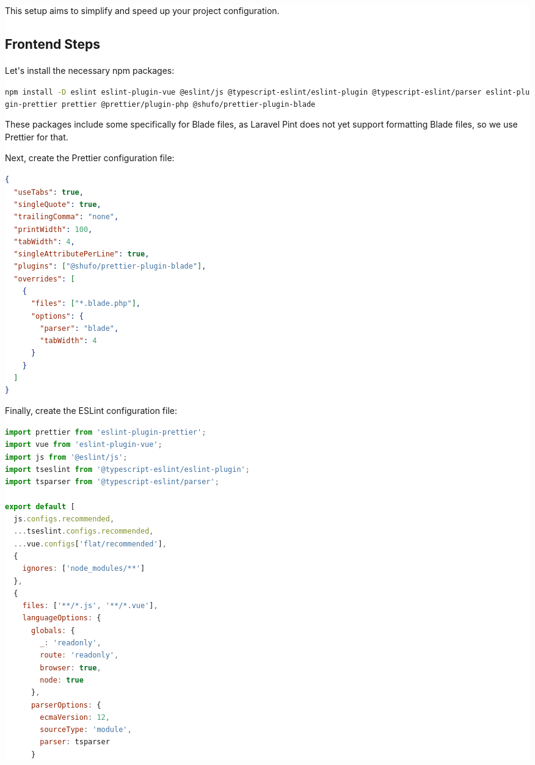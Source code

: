 This setup aims to simplify and speed up your project configuration.

## Frontend Steps

Let's install the necessary npm packages:

```bash
npm install -D eslint eslint-plugin-vue @eslint/js @typescript-eslint/eslint-plugin @typescript-eslint/parser eslint-plugin-prettier prettier @prettier/plugin-php @shufo/prettier-plugin-blade
```

These packages include some specifically for Blade files, as Laravel Pint does not yet support formatting Blade files, so we use Prettier for that.

Next, create the Prettier configuration file:

```json
{
  "useTabs": true,
  "singleQuote": true,
  "trailingComma": "none",
  "printWidth": 100,
  "tabWidth": 4,
  "singleAttributePerLine": true,
  "plugins": ["@shufo/prettier-plugin-blade"],
  "overrides": [
    {
      "files": ["*.blade.php"],
      "options": {
        "parser": "blade",
        "tabWidth": 4
      }
    }
  ]
}
```

Finally, create the ESLint configuration file:

```js
import prettier from 'eslint-plugin-prettier';
import vue from 'eslint-plugin-vue';
import js from '@eslint/js';
import tseslint from '@typescript-eslint/eslint-plugin';
import tsparser from '@typescript-eslint/parser';

export default [
  js.configs.recommended,
  ...tseslint.configs.recommended,
  ...vue.configs['flat/recommended'],
  {
    ignores: ['node_modules/**']
  },
  {
    files: ['**/*.js', '**/*.vue'],
    languageOptions: {
      globals: {
        _: 'readonly',
        route: 'readonly',
        browser: true,
        node: true
      },
      parserOptions: {
        ecmaVersion: 12,
        sourceType: 'module',
        parser: tsparser
      }
```